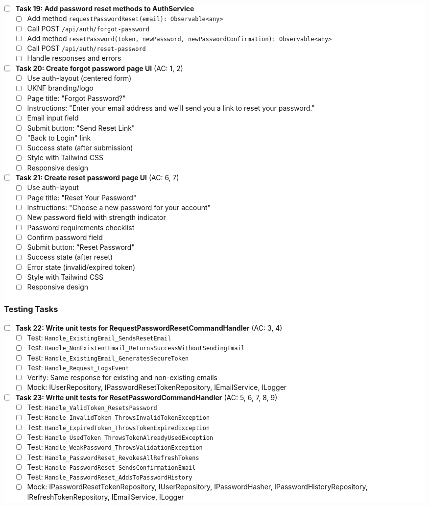 - [ ] **Task 19: Add password reset methods to AuthService**
  - [ ] Add method `requestPasswordReset(email): Observable<any>`
  - [ ] Call POST `/api/auth/forgot-password`
  - [ ] Add method `resetPassword(token, newPassword, newPasswordConfirmation): Observable<any>`
  - [ ] Call POST `/api/auth/reset-password`
  - [ ] Handle responses and errors

- [ ] **Task 20: Create forgot password page UI** (AC: 1, 2)
  - [ ] Use auth-layout (centered form)
  - [ ] UKNF branding/logo
  - [ ] Page title: "Forgot Password?"
  - [ ] Instructions: "Enter your email address and we'll send you a link to reset your password."
  - [ ] Email input field
  - [ ] Submit button: "Send Reset Link"
  - [ ] "Back to Login" link
  - [ ] Success state (after submission)
  - [ ] Style with Tailwind CSS
  - [ ] Responsive design

- [ ] **Task 21: Create reset password page UI** (AC: 6, 7)
  - [ ] Use auth-layout
  - [ ] Page title: "Reset Your Password"
  - [ ] Instructions: "Choose a new password for your account"
  - [ ] New password field with strength indicator
  - [ ] Password requirements checklist
  - [ ] Confirm password field
  - [ ] Submit button: "Reset Password"
  - [ ] Success state (after reset)
  - [ ] Error state (invalid/expired token)
  - [ ] Style with Tailwind CSS
  - [ ] Responsive design

### Testing Tasks

- [ ] **Task 22: Write unit tests for RequestPasswordResetCommandHandler** (AC: 3, 4)
  - [ ] Test: `Handle_ExistingEmail_SendsResetEmail`
  - [ ] Test: `Handle_NonExistentEmail_ReturnsSuccessWithoutSendingEmail`
  - [ ] Test: `Handle_ExistingEmail_GeneratesSecureToken`
  - [ ] Test: `Handle_Request_LogsEvent`
  - [ ] Verify: Same response for existing and non-existing emails
  - [ ] Mock: IUserRepository, IPasswordResetTokenRepository, IEmailService, ILogger

- [ ] **Task 23: Write unit tests for ResetPasswordCommandHandler** (AC: 5, 6, 7, 8, 9)
  - [ ] Test: `Handle_ValidToken_ResetsPassword`
  - [ ] Test: `Handle_InvalidToken_ThrowsInvalidTokenException`
  - [ ] Test: `Handle_ExpiredToken_ThrowsTokenExpiredException`
  - [ ] Test: `Handle_UsedToken_ThrowsTokenAlreadyUsedException`
  - [ ] Test: `Handle_WeakPassword_ThrowsValidationException`
  - [ ] Test: `Handle_PasswordReset_RevokesAllRefreshTokens`
  - [ ] Test: `Handle_PasswordReset_SendsConfirmationEmail`
  - [ ] Test: `Handle_PasswordReset_AddsToPasswordHistory`
  - [ ] Mock: IPasswordResetTokenRepository, IUserRepository, IPasswordHasher, IPasswordHistoryRepository, IRefreshTokenRepository, IEmailService, ILogger
